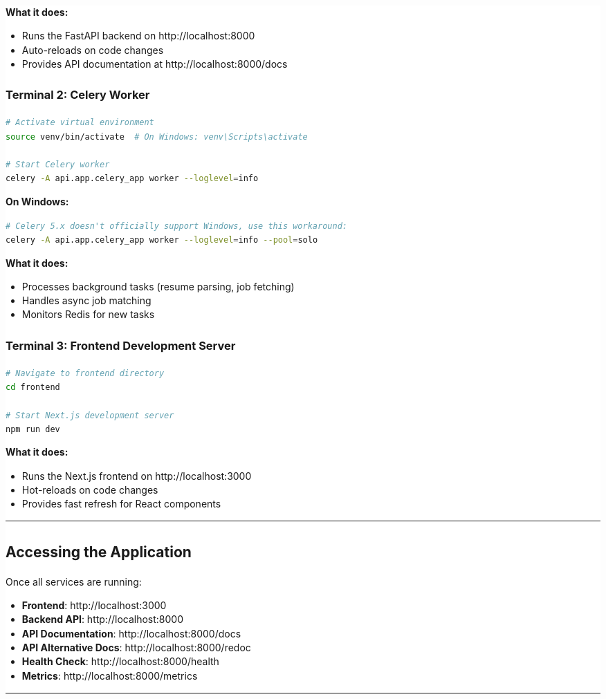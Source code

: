 **What it does:**
- Runs the FastAPI backend on http://localhost:8000
- Auto-reloads on code changes
- Provides API documentation at http://localhost:8000/docs

### Terminal 2: Celery Worker

```bash
# Activate virtual environment
source venv/bin/activate  # On Windows: venv\Scripts\activate

# Start Celery worker
celery -A api.app.celery_app worker --loglevel=info
```

**On Windows:**
```bash
# Celery 5.x doesn't officially support Windows, use this workaround:
celery -A api.app.celery_app worker --loglevel=info --pool=solo
```

**What it does:**
- Processes background tasks (resume parsing, job fetching)
- Handles async job matching
- Monitors Redis for new tasks

### Terminal 3: Frontend Development Server

```bash
# Navigate to frontend directory
cd frontend

# Start Next.js development server
npm run dev
```

**What it does:**
- Runs the Next.js frontend on http://localhost:3000
- Hot-reloads on code changes
- Provides fast refresh for React components

---

## Accessing the Application

Once all services are running:

- **Frontend**: http://localhost:3000
- **Backend API**: http://localhost:8000
- **API Documentation**: http://localhost:8000/docs
- **API Alternative Docs**: http://localhost:8000/redoc
- **Health Check**: http://localhost:8000/health
- **Metrics**: http://localhost:8000/metrics

---

